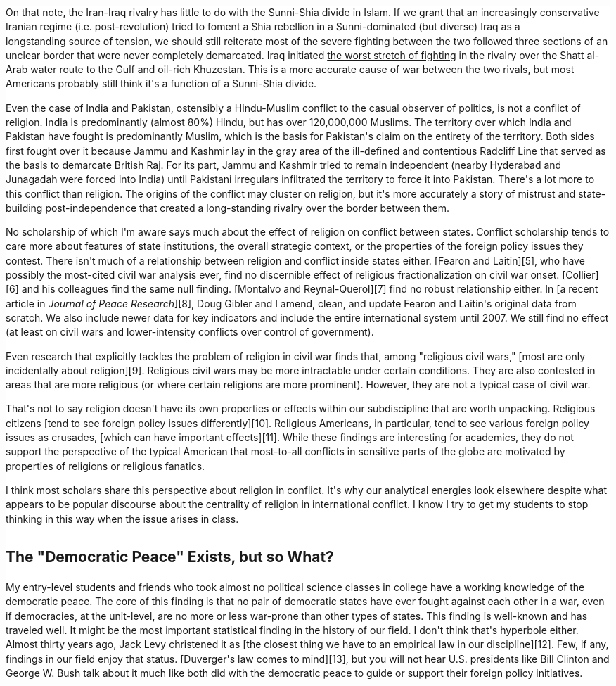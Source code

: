 On that note, the Iran-Iraq rivalry has little to do with the Sunni-Shia divide in Islam. If we grant that an increasingly conservative Iranian regime (i.e. post-revolution) tried to foment a Shia rebellion in a Sunni-dominated (but diverse) Iraq as a longstanding source of tension, we should still reiterate most of the severe fighting between the two followed three sections of an unclear border that were never completely demarcated. Iraq initiated [the worst stretch of fighting](https://en.wikipedia.org/wiki/Iran–Iraq_War) in the rivalry over the Shatt al-Arab water route to the Gulf and oil-rich Khuzestan. This is a more accurate cause of war between the two rivals, but most Americans probably still think it's a function of a Sunni-Shia divide.

Even the case of India and Pakistan, ostensibly a Hindu-Muslim conflict to the casual observer of politics, is not a conflict of religion. India is predominantly (almost 80%) Hindu, but has over 120,000,000 Muslims. The territory over which India and Pakistan have fought is predominantly Muslim, which is the basis for Pakistan's claim on the entirety of the territory. Both sides first fought over it because Jammu and Kashmir lay in the gray area of the ill-defined and contentious Radcliff Line that served as the basis to demarcate British Raj. For its part, Jammu and Kashmir tried to remain independent (nearby Hyderabad and Junagadah were forced into India) until Pakistani irregulars infiltrated the territory to force it into Pakistan. There's a lot more to this conflict than religion. The origins of the conflict may cluster on religion, but it's more accurately a story of mistrust and state-building post-independence that created a long-standing rivalry over the border between them.

No scholarship of which I'm aware says much about the effect of religion on conflict between states. Conflict scholarship tends to care more about features of state institutions, the overall strategic context, or the properties of the foreign policy issues they contest. There isn't much of a relationship between religion and conflict inside states either. [Fearon and Laitin][5], who have possibly the most-cited civil war analysis ever, find no discernible effect of religious fractionalization on civil war onset. [Collier][6] and his colleagues find the same null finding. [Montalvo and Reynal-Querol][7] find no robust relationship either. In [a recent article in *Journal of Peace Research*][8], Doug Gibler and I amend, clean, and update Fearon and Laitin's original data from scratch. We also include newer data for key indicators and include the entire international system until 2007. We still find no effect (at least on civil wars and lower-intensity conflicts over control of government).

Even research that explicitly tackles the problem of religion in civil war finds that, among "religious civil wars," [most are only incidentally about religion][9]. Religious civil wars may be more intractable under certain conditions. They are also contested in areas that are more religious (or where certain religions are more prominent). However, they are not a typical case of civil war.

That's not to say religion doesn't have its own properties or effects within our subdiscipline that are worth unpacking. Religious citizens [tend to see foreign policy issues differently][10]. Religious Americans, in particular, tend to see various foreign policy issues as crusades, [which can have important effects][11]. While these findings are interesting for academics, they do not support the perspective of the typical American that most-to-all conflicts in sensitive parts of the globe are motivated by properties of religions or religious fanatics.

I think most scholars share this perspective about religion in conflict. It's why our analytical energies look elsewhere despite what appears to be popular discourse about the centrality of religion in international conflict. I know I try to get my students to stop thinking in this way when the issue arises in class.

## The "Democratic Peace" Exists, but so What?

My entry-level students and friends who took almost no political science classes in college have a working knowledge of the democratic peace. The core of this finding is that no pair of democratic states have ever fought against each other in a war, even if democracies, at the unit-level, are no more or less war-prone than other types of states. This finding is well-known and has traveled well. It might be the most important statistical finding in the history of our field. I don't think that's hyperbole either. Almost thirty years ago, Jack Levy christened it as [the closest thing we have to an empirical law in our discipline][12]. Few, if any, findings in our field enjoy that status. [Duverger's law comes to mind][13], but you will not hear U.S. presidents like Bill Clinton and George W. Bush talk about it much like both did with the democratic peace to guide or support their foreign policy initiatives.


[^1]: Nowadays, the number of democracies may be north of 90, at least using the last estimates in my version of the Polity data set.
 [1]: https://twitter.com/jbview
 [2]: http://www.bloombergview.com/articles/2015-04-16/what-political-scientists-can-t-get-you-to-believe
 [3]: https://twitter.com/search?q=%23psfrustration&src=typd
 [4]: http://jpr.sagepub.com/content/37/5/583
 [5]: http://journals.cambridge.org/action/displayAbstract?fromPage=online&aid=142717&fileId=S0003055403000534
 [6]: https://books.google.com/books?id=3PLqetBxiOEC&printsec=frontcover&dq=collier+civil+war+trap&hl=en&sa=X&ei=Tp1BVbayC4mlgwTNsYBQ&ved=0CCEQuwUwAA#v=onepage&q=collier%20civil%20war%20trap&f=false
 [7]: http://www.upf.edu/enoticies/es/0405/_pdf/montalvo.pdf
 [8]: http://jpr.sagepub.com/content/51/5/634
 [9]: http://dev.wcfia.harvard.edu/sites/default/files/MT_GettingReligion.pdf
 [10]: http://citation.allacademic.com/meta/p_mla_apa_research_citation/4/9/8/6/9/p498695_index.html?phpsessid=hqj6b94ff0tph2edmpj2e24281
 [11]: http://prq.sagepub.com/content/early/2008/02/09/1065912907307288.full.pdf
 [12]: http://acme.highpoint.edu/~msetzler/IntlSec/IntlSecReads/05.1.Levy1988Domestic.pdf
 [13]: http://en.wikipedia.org/wiki/Duverger%27s_law
 [14]: http://en.wikipedia.org/wiki/Democratic_peace_theory
 [15]: https://www.hawaii.edu/powerkills/BABST.ELECTIVE.GOVERNMENT.PDF
 [16]: http://jcr.sagepub.com/content/35/2/187.abstract
 [17]: http://journals.cambridge.org/action/displayAbstract?fromPage=online&aid=8978587&fileId=S0003055400207120
 [18]: http://www.jstor.org/discover/10.2307/2944879?uid=2&uid=4&sid=21106218493181
 [19]: http://en.wikipedia.org/wiki/I_know_it_when_I_see_it
 [20]: http://www.systemicpeace.org/polity/tur2.htm
 [21]: http://www.theguardian.com/commentisfree/2013/jul/16/egyptian-coup-warning-will-erdogan-listen
 [22]: http://mitpress.mit.edu/books/logic-political-survival
 [23]: http://journals.cambridge.org/action/displayAbstract?fromPage=online&aid=9371272&fileId=S1752971914000347
 [24]: http://onlinelibrary.wiley.com/doi/10.1111/j.1468-2478.2009.00552.x/full
 [25]: http://journals.cambridge.org/action/displayAbstract?fromPage=online&aid=2300088&fileId=S0003055408080131
 [26]: http://onlinelibrary.wiley.com/doi/10.1111/j.1540-5907.2007.00244.x/abstract?deniedAccessCustomisedMessage=&userIsAuthenticated=false
 [27]: http://politicalscience.cos.ucf.edu/wp-content/uploads/2013/08/Mous_ISQ-2013.pdf
 [28]: http://onlinelibrary.wiley.com/doi/10.1111/j.1540-5907.2010.00487.x/abstract?deniedAccessCustomisedMessage=&userIsAuthenticated=false
 [29]: http://onlinelibrary.wiley.com/doi/10.1111/isqu.12055/abstract?deniedAccessCustomisedMessage=&userIsAuthenticated=false
 [30]: http://journals.cambridge.org/action/displayAbstract?fromPage=online&aid=3218584&fileId=S0020818300001697
 [31]: http://svmiller.com/research
 [32]: http://www.cambridge.org/us/academic/subjects/politics-international-relations/international-relations-and-international-organisations/territorial-peace-borders-state-development-and-international-conflict
 [33]: http://journals.cambridge.org/action/displayAbstract?fromPage=online&aid=6190304&fileId=S0022381600053500
 [34]: http://onlinelibrary.wiley.com/doi/10.1111/0020-8833.00155/abstract
 [35]: http://onlinelibrary.wiley.com/doi/10.1111/0020-8833.00115/abstract
 [36]: http://journals.cambridge.org/action/displayAbstract?fromPage=online&aid=1927352&fileId=S0022381608080766
 [37]: http://onlinelibrary.wiley.com/doi/10.1111/j.1528-3577.2005.00217.x/abstract
 [38]: http://www.mitpressjournals.org/doi/abs/10.1162/ISEC_a_00117#.VUKO82RViko